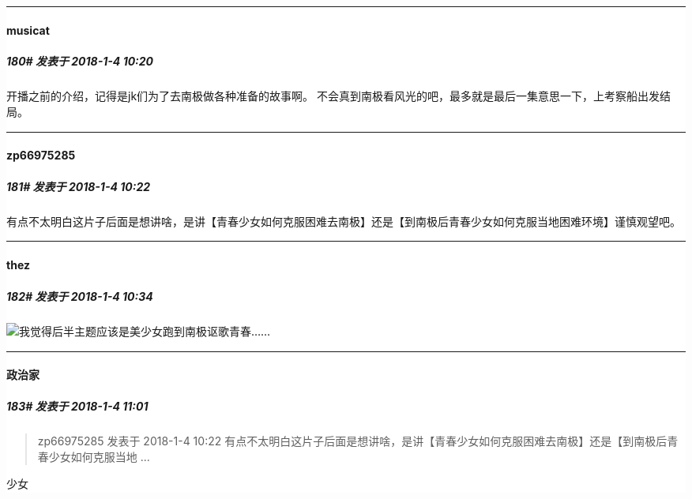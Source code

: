 




-----

####  musicat  
##### 180#       发表于 2018-1-4 10:20




开播之前的介绍，记得是jk们为了去南极做各种准备的故事啊。
不会真到南极看风光的吧，最多就是最后一集意思一下，上考察船出发结局。







-----

####  zp66975285  
##### 181#       发表于 2018-1-4 10:22




有点不太明白这片子后面是想讲啥，是讲【青春少女如何克服困难去南极】还是【到南极后青春少女如何克服当地困难环境】谨慎观望吧。







-----

####  thez  
##### 182#       发表于 2018-1-4 10:34



<img src="https://static.saraba1st.com/image/smiley/face2017/049.png" referrerpolicy="no-referrer">我觉得后半主题应该是美少女跑到南极讴歌青春……







-----

####  政治家  
##### 183#       发表于 2018-1-4 11:01



<blockquote>zp66975285 发表于 2018-1-4 10:22
有点不太明白这片子后面是想讲啥，是讲【青春少女如何克服困难去南极】还是【到南极后青春少女如何克服当地 ...</blockquote>
少女






